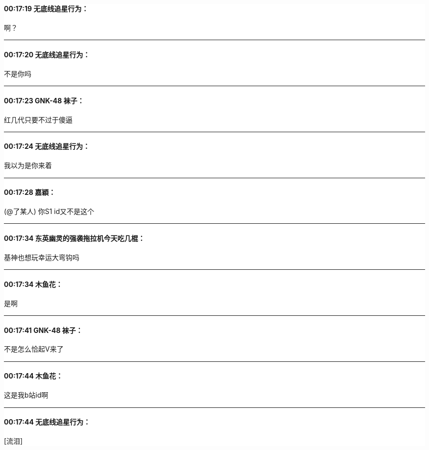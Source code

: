 #### 00:17:19  无底线追星行为：

啊？

*****

#### 00:17:20  无底线追星行为：

不是你吗

*****

#### 00:17:23  GNK-48 袜子：

红几代只要不过于傻逼

*****

#### 00:17:24  无底线追星行为：

我以为是你来着

*****

#### 00:17:28  嘉穎：

(@了某人)  你S1 id又不是这个

*****

#### 00:17:34  东英幽灵的强袭拖拉机今天吃几棍：

基神也想玩幸运大弯钩吗

*****

#### 00:17:34  木鱼花：

是啊

*****

#### 00:17:41  GNK-48 袜子：

不是怎么恰起V来了

*****

#### 00:17:44  木鱼花：

这是我b站id啊

*****

#### 00:17:44  无底线追星行为：

[流泪]
